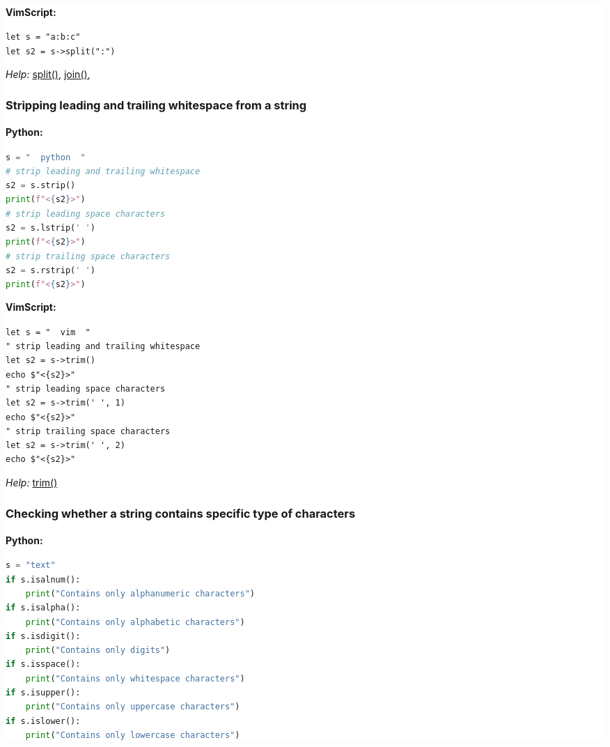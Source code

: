 **VimScript:**
```vim
let s = "a:b:c"
let s2 = s->split(":")
```

*Help:* [split()](https://vimhelp.org/builtin.txt.html#split%28%29), [join()](https://vimhelp.org/builtin.txt.html#join%28%29),

### Stripping leading and trailing whitespace from a string

**Python:**
```python
s = "  python  "
# strip leading and trailing whitespace
s2 = s.strip()
print(f"<{s2}>")
# strip leading space characters
s2 = s.lstrip(' ')
print(f"<{s2}>")
# strip trailing space characters
s2 = s.rstrip(' ')
print(f"<{s2}>")
```

**VimScript:**
```vim
let s = "  vim  "
" strip leading and trailing whitespace
let s2 = s->trim()
echo $"<{s2}>"
" strip leading space characters
let s2 = s->trim(' ', 1)
echo $"<{s2}>"
" strip trailing space characters
let s2 = s->trim(' ', 2)
echo $"<{s2}>"
```

*Help:* [trim()](https://vimhelp.org/builtin.txt.html#trim%28%29)

### Checking whether a string contains specific type of characters

**Python:**
```python
s = "text"
if s.isalnum():
    print("Contains only alphanumeric characters")
if s.isalpha():
    print("Contains only alphabetic characters")
if s.isdigit():
    print("Contains only digits")
if s.isspace():
    print("Contains only whitespace characters")
if s.isupper():
    print("Contains only uppercase characters")
if s.islower():
    print("Contains only lowercase characters")
```
